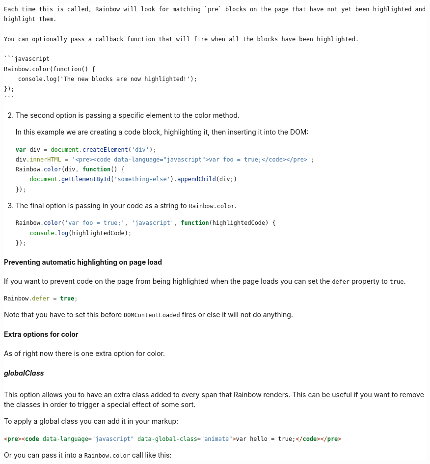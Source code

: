     Each time this is called, Rainbow will look for matching `pre` blocks on the page that have not yet been highlighted and highlight them.

    You can optionally pass a callback function that will fire when all the blocks have been highlighted.

    ```javascript
    Rainbow.color(function() {
        console.log('The new blocks are now highlighted!');
    });
    ```

2. The second option is passing a specific element to the color method.

    In this example we are creating a code block, highlighting it, then inserting it into the DOM:

    ```javascript
    var div = document.createElement('div');
    div.innerHTML = '<pre><code data-language="javascript">var foo = true;</code></pre>';
    Rainbow.color(div, function() {
        document.getElementById('something-else').appendChild(div;)
    });
    ```

3. The final option is passing in your code as a string to `Rainbow.color`.

    ```javascript
    Rainbow.color('var foo = true;', 'javascript', function(highlightedCode) {
        console.log(highlightedCode);
    });
    ```

#### Preventing automatic highlighting on page load

If you want to prevent code on the page from being highlighted when the page loads you can set the `defer` property to `true`.

```javascript
Rainbow.defer = true;
```

Note that you have to set this before `DOMContentLoaded` fires or else it will not do anything.

#### Extra options for color

As of right now there is one extra option for color.

##### globalClass

This option allows you to have an extra class added to every span that Rainbow renders. This can be useful if you want to remove the classes in order to trigger a special effect of some sort.

To apply a global class you can add it in your markup:

```html
<pre><code data-language="javascript" data-global-class="animate">var hello = true;</code></pre>
```

Or you can pass it into a `Rainbow.color` call like this:
